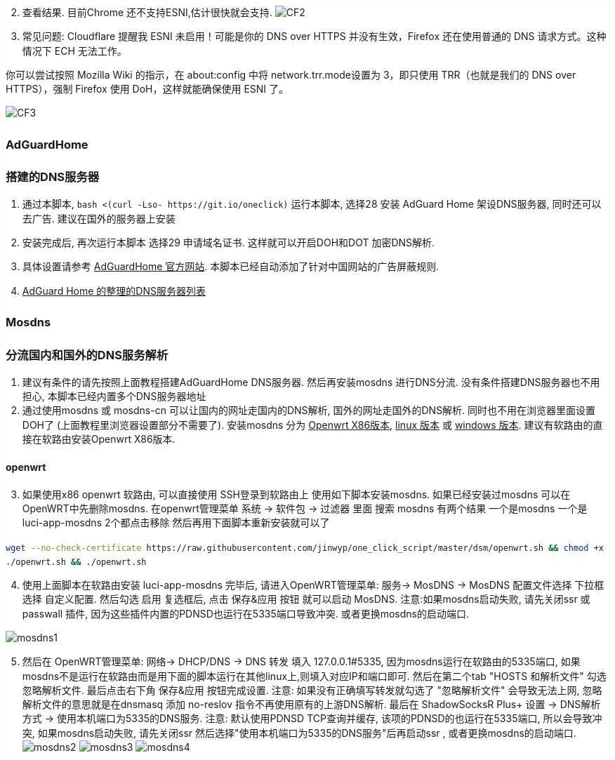 2. 查看结果. 目前Chrome 还不支持ESNI,估计很快就会支持.
![CF2](https://github.com/jinwyp/one_click_script/blob/master/docs/cfcheck2.png?raw=true)


3. 常见问题: Cloudflare 提醒我 ESNI 未启用！可能是你的 DNS over HTTPS 并没有生效，Firefox 还在使用普通的 DNS 请求方式。这种情况下 ECH 无法工作。

你可以尝试按照 Mozilla Wiki 的指示，在 about:config 中将 network.trr.mode设置为 3，即只使用 TRR（也就是我们的 DNS over HTTPS），强制 Firefox 使用 DoH，这样就能确保使用 ESNI 了。

![CF3](https://github.com/jinwyp/one_click_script/blob/master/docs/cfcheck3.png?raw=true)

### AdGuardHome
### 搭建的DNS服务器

1. 通过本脚本, ``` bash <(curl -Lso- https://git.io/oneclick) ``` 运行本脚本, 选择28 安装 AdGuard Home 架设DNS服务器, 同时还可以去广告. 建议在国外的服务器上安装 
2. 安装完成后, 再次运行本脚本 选择29 申请域名证书. 这样就可以开启DOH和DOT 加密DNS解析. 

3. 具体设置请参考 [AdGuardHome 官方网站](https://github.com/AdguardTeam/AdGuardHome). 本脚本已经自动添加了针对中国网站的广告屏蔽规则.
4. [AdGuard Home 的整理的DNS服务器列表](https://kb.adguard.com/en/general/dns-providers)

### Mosdns
### 分流国内和国外的DNS服务解析

1. 建议有条件的请先按照上面教程搭建AdGuardHome DNS服务器. 然后再安装mosdns 进行DNS分流. 没有条件搭建DNS服务器也不用担心, 本脚本已经内置多个DNS服务器地址 
2. 通过使用mosdns 或 mosdns-cn 可以让国内的网址走国内的DNS解析, 国外的网址走国外的DNS解析. 同时也不用在浏览器里面设置DOH了 (上面教程里浏览器设置部分不需要了).  安装mosdns 分为 [Openwrt X86版本](#openwrt), [linux 版本](#linux) 或 [windows 版本](#windows). 建议有软路由的直接在软路由安装Openwrt X86版本.

#### openwrt
3. 如果使用x86 openwrt 软路由, 可以直接使用 SSH登录到软路由上 使用如下脚本安装mosdns. 如果已经安装过mosdns 可以在OpenWRT中先删除mosdns. 在openwrt管理菜单 系统 -> 软件包 -> 过滤器  里面 搜索 mosdns 有两个结果 一个是mosdns 一个是 luci-app-mosdns  2个都点击移除 然后再用下面脚本重新安装就可以了
```bash 
wget --no-check-certificate https://raw.githubusercontent.com/jinwyp/one_click_script/master/dsm/openwrt.sh && chmod +x ./openwrt.sh && ./openwrt.sh
```


4. 使用上面脚本在软路由安装 luci-app-mosdns 完毕后, 请进入OpenWRT管理菜单: 服务-> MosDNS -> MosDNS 配置文件选择 下拉框选择 自定义配置. 然后勾选 启用 复选框后, 点击 保存&应用 按钮 就可以启动 MosDNS. 注意:如果mosdns启动失败, 请先关闭ssr 或 passwall 插件, 因为这些插件内置的PDNSD也运行在5335端口导致冲突. 或者更换mosdns的启动端口.

![mosdns1](https://github.com/jinwyp/one_click_script/blob/master/docs/mosdns1.png?raw=true)

5. 然后在 OpenWRT管理菜单: 网络-> DHCP/DNS -> DNS 转发 填入 127.0.0.1#5335, 因为mosdns运行在软路由的5335端口, 如果mosdns不是运行在软路由而是用下面的脚本运行在其他linux上,则填入对应IP和端口即可. 然后在第二个tab "HOSTS 和解析文件" 勾选 忽略解析文件. 最后点击右下角 保存&应用 按钮完成设置.  注意: 如果没有正确填写转发就勾选了 "忽略解析文件" 会导致无法上网, 忽略解析文件的意思就是在dnsmasq 添加 no-reslov 指令不再使用原有的上游DNS解析. 最后在 ShadowSocksR Plus+ 设置 -> DNS解析方式 -> 使用本机端口为5335的DNS服务. 注意: 默认使用PDNSD TCP查询并缓存, 该项的PDNSD的也运行在5335端口, 所以会导致冲突, 如果mosdns启动失败, 请先关闭ssr 然后选择"使用本机端口为5335的DNS服务"后再启动ssr , 或者更换mosdns的启动端口.
![mosdns2](https://github.com/jinwyp/one_click_script/blob/master/docs/mosdns2.png?raw=true)
![mosdns3](https://github.com/jinwyp/one_click_script/blob/master/docs/mosdns3.png?raw=true)
![mosdns4](https://github.com/jinwyp/one_click_script/blob/master/docs/mosdns4.png?raw=true)
